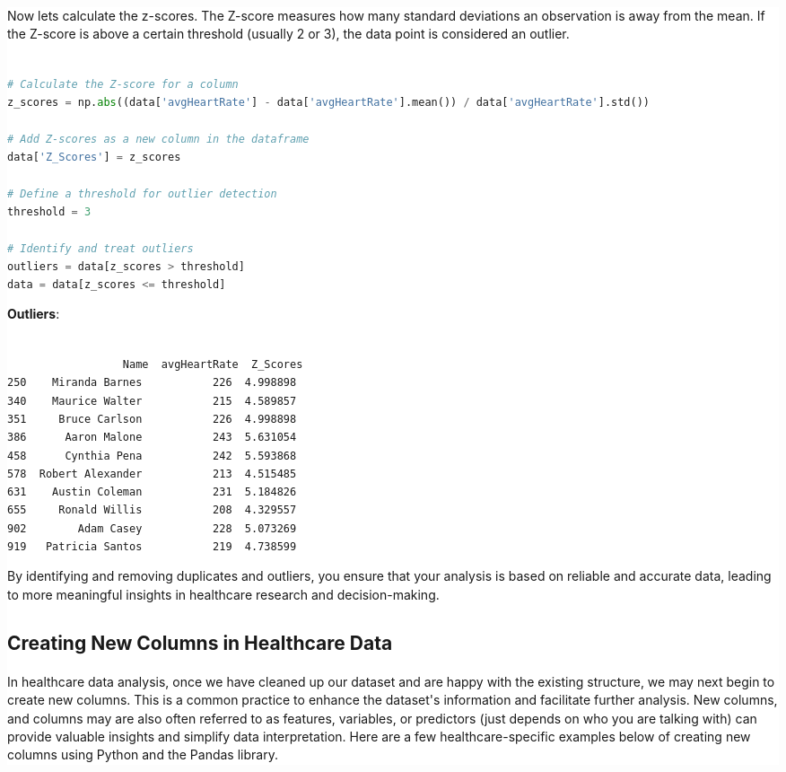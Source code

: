 Now lets calculate the z-scores. The Z-score measures how many standard deviations an observation is away from the mean. If the Z-score is above a certain threshold (usually 2 or 3), the data point is considered an outlier.


```python

# Calculate the Z-score for a column
z_scores = np.abs((data['avgHeartRate'] - data['avgHeartRate'].mean()) / data['avgHeartRate'].std())

# Add Z-scores as a new column in the dataframe
data['Z_Scores'] = z_scores

# Define a threshold for outlier detection
threshold = 3

# Identify and treat outliers
outliers = data[z_scores > threshold]
data = data[z_scores <= threshold]

```

**Outliers**:

```text

                  Name  avgHeartRate  Z_Scores
250    Miranda Barnes           226  4.998898
340    Maurice Walter           215  4.589857
351     Bruce Carlson           226  4.998898
386      Aaron Malone           243  5.631054
458      Cynthia Pena           242  5.593868
578  Robert Alexander           213  4.515485
631    Austin Coleman           231  5.184826
655     Ronald Willis           208  4.329557
902        Adam Casey           228  5.073269
919   Patricia Santos           219  4.738599

```

By identifying and removing duplicates and outliers, you ensure that your analysis is based on reliable and accurate data, leading to more meaningful insights in healthcare research and decision-making.

## Creating New Columns in Healthcare Data

In healthcare data analysis, once we have cleaned up our dataset and are happy with the existing structure, we may next begin to create new columns. This is a common practice to enhance the dataset's information and facilitate further analysis. New columns, and columns may are also often referred to as features, variables, or predictors (just depends on who you are talking with) can provide valuable insights and simplify data interpretation. Here are a few healthcare-specific examples below of creating new columns using Python and the Pandas library.
